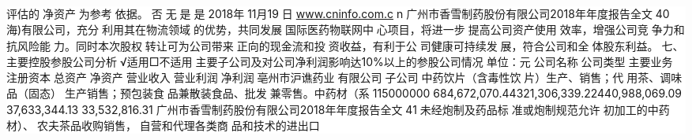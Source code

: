 评估的
净资产
为参考
依据。
否
无
是
是
2018年
11月19
日
www.cninfo.com.c
n
广州市香雪制药股份有限公司2018年年度报告全文
40
海)有限公司，充分
利用其在物流领域
的优势，共同发展
国际医药物联网中
心项目，将进一步
提高公司资产使用
效率，增强公司竞
争力和抗风险能
力。同时本次股权
转让可为公司带来
正向的现金流和投
资收益，有利于公
司健康可持续发
展，符合公司和全
体股东利益。
七、主要控股参股公司分析
√适用□不适用
主要子公司及对公司净利润影响达10%以上的参股公司情况
单位：元
公司名称
公司类型
主要业务
注册资本
总资产
净资产
营业收入
营业利润
净利润
亳州市沪谯药业
有限公司
子公司
中药饮片（含毒性饮
片）生产、销售；代
用茶、调味品（固态）
生产销售；预包装食
品兼散装食品、批发
兼零售。中药材（系
115000000
684,672,070.44321,306,339.22440,988,069.09
37,633,344.13
33,532,816.31
广州市香雪制药股份有限公司2018年年度报告全文
41
未经炮制及药品标
准或炮制规范允许
初加工的中药材）、
农夫茶品收购销售，
自营和代理各类商
品和技术的进出口